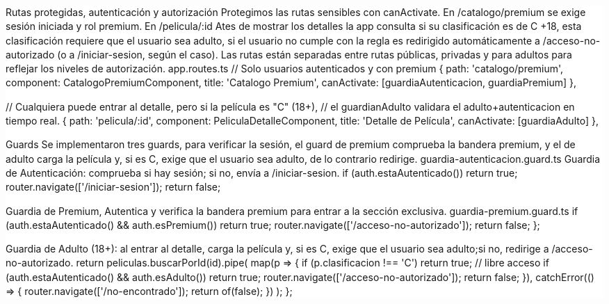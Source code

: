 


Rutas protegidas, autenticación y autorización
Protegimos las rutas sensibles con canActivate.
En /catalogo/premium se exige sesión iniciada y rol premium.
En /pelicula/:id
Ates de mostrar los detalles la app consulta si su clasificación es de C +18, esta clasificación requiere que el usuario sea adulto, si el usuario no cumple con la regla es redirigido automáticamente a /acceso-no-autorizado (o a /iniciar-sesion, según el caso).
Las rutas están separadas entre rutas públicas, privadas y para adultos para reflejar los niveles de autorización.
app.routes.ts
// Solo usuarios autenticados y con premium
  { path: 'catalogo/premium',
    component: CatalogoPremiumComponent,
    title: 'Catalogo Premium',
    canActivate: [guardiaAutenticacion, guardiaPremium]
  },

  // Cualquiera puede entrar al detalle, pero si la película es "C" (18+),
  // el guardianAdulto validara el adulto+autenticacion en tiempo real.
  { path: 'pelicula/:id',
    component: PeliculaDetalleComponent,
    title: 'Detalle de Película',
    canActivate: [guardiaAdulto]
  },

Guards 
Se implementaron tres guards, para verificar la sesión, el guard de premium comprueba la bandera premium, y el de adulto carga la película y, si es C, exige que el usuario sea adulto, de lo contrario redirige.
guardia-autenticacion.guard.ts
Guardia de Autenticación: comprueba si hay sesión; si no, envía a /iniciar-sesion.
if (auth.estaAutenticado()) return true;
  router.navigate(['/iniciar-sesion']);
  return false;

Guardia de Premium, Autentica y verifica la bandera premium para entrar a la sección exclusiva.
guardia-premium.guard.ts
  if (auth.estaAutenticado() && auth.esPremium()) return true;
  router.navigate(['/acceso-no-autorizado']);
  return false;
};

Guardia de Adulto (18+): al entrar al detalle, carga la película y, si es C, exige que el usuario sea adulto;si no, redirige a /acceso-no-autorizado.
return peliculas.buscarPorId(id).pipe(
    map(p => {
      if (p.clasificacion !== 'C') return true; // libre acceso
      if (auth.estaAutenticado() && auth.esAdulto()) return true;
      router.navigate(['/acceso-no-autorizado']);
      return false;
    }),
    catchError(() => {
      router.navigate(['/no-encontrado']);
      return of(false);
    })
  );
};
